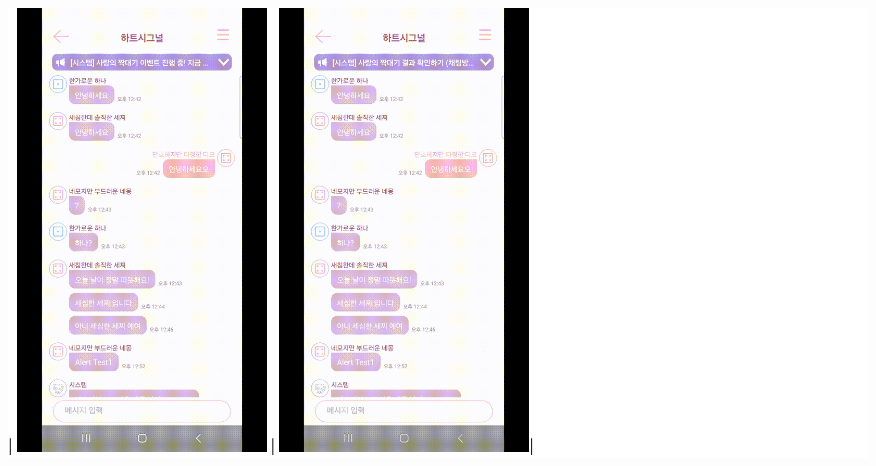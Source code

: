 | <img src="../assets/pickPost.gif" width="250" /> | <img src="../assets/lastEventCheck.gif" width="250" />|